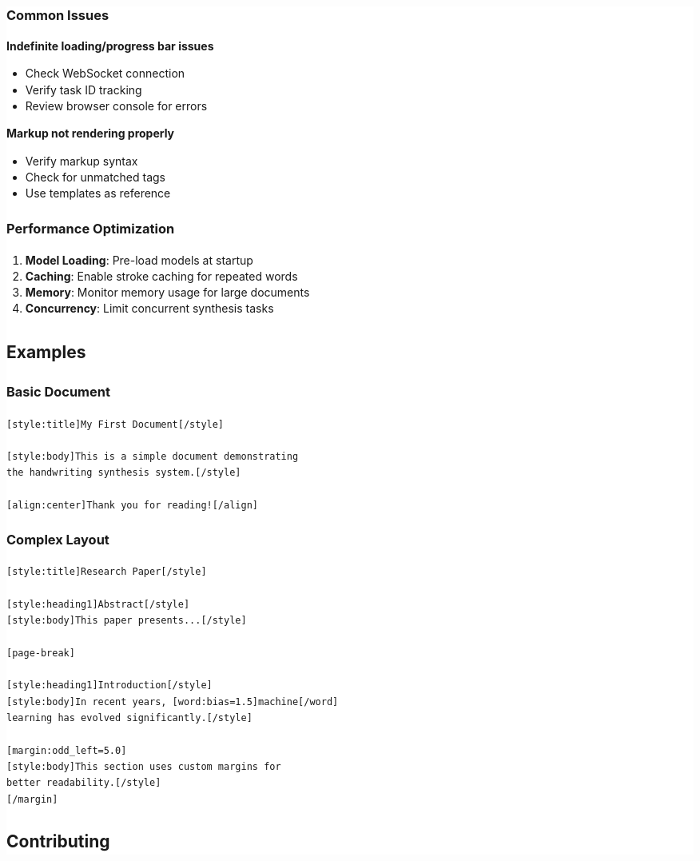### Common Issues

**Indefinite loading/progress bar issues**
- Check WebSocket connection
- Verify task ID tracking
- Review browser console for errors

**Markup not rendering properly**
- Verify markup syntax
- Check for unmatched tags
- Use templates as reference

### Performance Optimization

1. **Model Loading**: Pre-load models at startup
2. **Caching**: Enable stroke caching for repeated words
3. **Memory**: Monitor memory usage for large documents
4. **Concurrency**: Limit concurrent synthesis tasks

## Examples

### Basic Document
```markup
[style:title]My First Document[/style]

[style:body]This is a simple document demonstrating 
the handwriting synthesis system.[/style]

[align:center]Thank you for reading![/align]
```

### Complex Layout
```markup
[style:title]Research Paper[/style]

[style:heading1]Abstract[/style]
[style:body]This paper presents...[/style]

[page-break]

[style:heading1]Introduction[/style]
[style:body]In recent years, [word:bias=1.5]machine[/word] 
learning has evolved significantly.[/style]

[margin:odd_left=5.0]
[style:body]This section uses custom margins for 
better readability.[/style]
[/margin]
```

## Contributing
